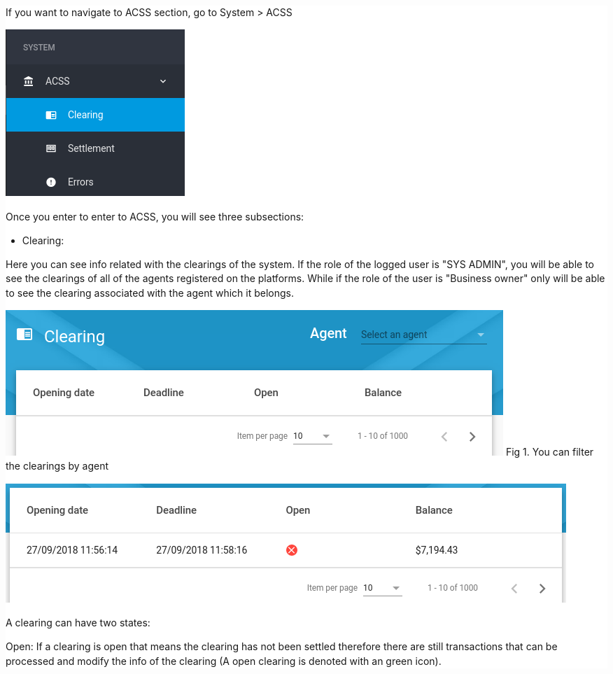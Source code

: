 If you want to navigate to ACSS section, go to System > ACSS

![Menu](docs/images/menu.png "Menu")

Once you enter to enter to ACSS, you will see three subsections:

- Clearing:

Here you can see info related with the clearings of the system. If the role of the logged user is "SYS ADMIN", you will be able to see the clearings of all of the agents registered on the platforms. While if the role of the user is "Business owner" only will be able to see the clearing associated with the agent which it belongs.

![clearing filter](docs/images/clearingFilter.png "clearing filter")
Fig 1. You can filter the clearings by agent



![clearing list](docs/images/clearingList.png "clearing list")

A clearing can have two states:

Open: If a clearing is open that means the clearing has not been settled therefore there are still transactions that can be processed and modify the info of the clearing (A open clearing is denoted with an green icon). 
